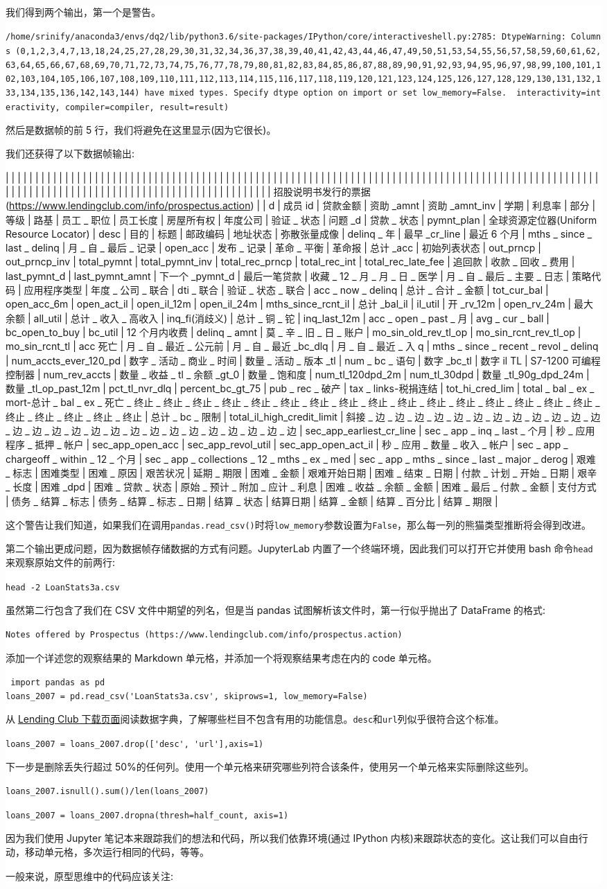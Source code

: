 我们得到两个输出，第一个是警告。

```
/home/srinify/anaconda3/envs/dq2/lib/python3.6/site-packages/IPython/core/interactiveshell.py:2785: DtypeWarning: Columns (0,1,2,3,4,7,13,18,24,25,27,28,29,30,31,32,34,36,37,38,39,40,41,42,43,44,46,47,49,50,51,53,54,55,56,57,58,59,60,61,62,63,64,65,66,67,68,69,70,71,72,73,74,75,76,77,78,79,80,81,82,83,84,85,86,87,88,89,90,91,92,93,94,95,96,97,98,99,100,101,102,103,104,105,106,107,108,109,110,111,112,113,114,115,116,117,118,119,120,121,123,124,125,126,127,128,129,130,131,132,133,134,135,136,142,143,144) have mixed types. Specify dtype option on import or set low_memory=False.  interactivity=interactivity, compiler=compiler, result=result)
```

然后是数据帧的前 5 行，我们将避免在这里显示(因为它很长)。

我们还获得了以下数据帧输出:

|  |  |  |  |  |  |  |  |  |  |  |  |  |  |  |  |  |  |  |  |  |  |  |  |  |  |  |  |  |  |  |  |  |  |  |  |  |  |  |  |  |  |  |  |  |  |  |  |  |  |  |  |  |  |  |  |  |  |  |  |  |  |  |  |  |  |  |  |  |  |  |  |  |  |  |  |  |  |  |  |  |  |  |  |  |  |  |  |  |  |  |  |  |  |  |  |  |  |  |  |  |  |  |  |  |  |  |  |  |  |  |  |  |  |  |  |  |  |  |  |  |  |  |  |  |  |  |  |  |  |  |  |  |  |  |  |  |  |  |  |  |  |  |  | 招股说明书发行的票据(https://www.lendingclub.com/info/prospectus.action) |
| d | 成员 id | 贷款金额 | 资助 _amnt | 资助 _amnt_inv | 学期 | 利息率 | 部分 | 等级 | 路基 | 员工 _ 职位 | 员工长度 | 房屋所有权 | 年度公司 | 验证 _ 状态 | 问题 _d | 贷款 _ 状态 | pymnt_plan | 全球资源定位器(Uniform Resource Locator) | desc | 目的 | 标题 | 邮政编码 | 地址状态 | 弥散张量成像 | delinq _ 年 | 最早 _cr_line | 最近 6 个月 | mths _ since _ last _ delinq | 月 _ 自 _ 最后 _ 记录 | open_acc | 发布 _ 记录 | 革命 _ 平衡 | 革命报 | 总计 _acc | 初始列表状态 | out_prncp | out_prncp_inv | total_pymnt | total_pymnt_inv | total_rec_prncp | total_rec_int | total_rec_late_fee | 追回款 | 收款 _ 回收 _ 费用 | last_pymnt_d | last_pymnt_amnt | 下一个 _pymnt_d | 最后一笔贷款 | 收藏 _ 12 _ 月 _ 月 _ 日 _ 医学 | 月 _ 自 _ 最后 _ 主要 _ 日志 | 策略代码 | 应用程序类型 | 年度 _ 公司 _ 联合 | dti _ 联合 | 验证 _ 状态 _ 联合 | acc _ now _ delinq | 总计 _ 合计 _ 金额 | tot_cur_bal | open_acc_6m | open_act_il | open_il_12m | open_il_24m | mths_since_rcnt_il | 总计 _bal_il | il_util | 开 _rv_12m | open_rv_24m | 最大余额 | all_util | 总计 _ 收入 _ 高收入 | inq_fi(消歧义) | 总计 _ 铜 _ 铊 | inq_last_12m | acc _ open _ past _ 月 | avg _ cur _ ball | bc_open_to_buy | bc_util | 12 个月内收费 | delinq _ amnt | 莫 _ 辛 _ 旧 _ 日 _ 账户 | mo_sin_old_rev_tl_op | mo_sin_rcnt_rev_tl_op | mo_sin_rcnt_tl | acc 死亡 | 月 _ 自 _ 最近 _ 公元前 | 月 _ 自 _ 最近 _bc_dlq | 月 _ 自 _ 最近 _ 入 q | mths _ since _ recent _ revol _ delinq | num_accts_ever_120_pd | 数字 _ 活动 _ 商业 _ 时间 | 数量 _ 活动 _ 版本 _tl | num _ bc _ 语句 | 数字 _bc_tl | 数字 il TL | S7-1200 可编程控制器 | num_rev_accts | 数量 _ 收益 _ tl _ 余额 _gt_0 | 数量 _ 饱和度 | num_tl_120dpd_2m | num_tl_30dpd | 数量 _tl_90g_dpd_24m | 数量 _tl_op_past_12m | pct_tl_nvr_dlq | percent_bc_gt_75 | pub _ rec _ 破产 | tax _ links-税捐连结 | tot_hi_cred_lim | total _ bal _ ex _ mort-总计 _ bal _ ex _ 死亡 _ 终止 _ 终止 _ 终止 _ 终止 _ 终止 _ 终止 _ 终止 _ 终止 _ 终止 _ 终止 _ 终止 _ 终止 _ 终止 _ 终止 _ 终止 _ 终止 _ 终止 _ 终止 _ 终止 _ 终止 _ 终止 | 总计 _ bc _ 限制 | total_il_high_credit_limit | 斜接 _ 边 _ 边 _ 边 _ 边 _ 边 _ 边 _ 边 _ 边 _ 边 _ 边 _ 边 _ 边 _ 边 _ 边 _ 边 _ 边 _ 边 _ 边 _ 边 _ 边 _ 边 _ 边 _ 边 _ 边 _ 边 _ 边 _ 边 | sec_app_earliest_cr_line | sec _ app _ inq _ last _ 个月 | 秒 _ 应用程序 _ 抵押 _ 帐户 | sec_app_open_acc | sec_app_revol_util | sec_app_open_act_il | 秒 _ 应用 _ 数量 _ 收入 _ 帐户 | sec _ app _ chargeoff _ within _ 12 _ 个月 | sec _ app _ collections _ 12 _ mths _ ex _ med | sec _ app _ mths _ since _ last _ major _ derog | 艰难 _ 标志 | 困难类型 | 困难 _ 原因 | 艰苦状况 | 延期 _ 期限 | 困难 _ 金额 | 艰难开始日期 | 困难 _ 结束 _ 日期 | 付款 _ 计划 _ 开始 _ 日期 | 艰辛 _ 长度 | 困难 _dpd | 困难 _ 贷款 _ 状态 | 原始 _ 预计 _ 附加 _ 应计 _ 利息 | 困难 _ 收益 _ 余额 _ 金额 | 困难 _ 最后 _ 付款 _ 金额 | 支付方式 | 债务 _ 结算 _ 标志 | 债务 _ 结算 _ 标志 _ 日期 | 结算 _ 状态 | 结算日期 | 结算 _ 金额 | 结算 _ 百分比 | 结算 _ 期限 |

这个警告让我们知道，如果我们在调用`pandas.read_csv()`时将`low_memory`参数设置为`False`，那么每一列的熊猫类型推断将会得到改进。

第二个输出更成问题，因为数据帧存储数据的方式有问题。JupyterLab 内置了一个终端环境，因此我们可以打开它并使用 bash 命令`head`来观察原始文件的前两行:

```
head -2 LoanStats3a.csv
```

虽然第二行包含了我们在 CSV 文件中期望的列名，但是当 pandas 试图解析该文件时，第一行似乎抛出了 DataFrame 的格式:

```
Notes offered by Prospectus (https://www.lendingclub.com/info/prospectus.action)
```

添加一个详述您的观察结果的 Markdown 单元格，并添加一个将观察结果考虑在内的 code 单元格。

```
 import pandas as pd
loans_2007 = pd.read_csv('LoanStats3a.csv', skiprows=1, low_memory=False)
```

从 [Lending Club 下载页面](https://www.lendingclub.com/info/download-data.action)阅读数据字典，了解哪些栏目不包含有用的功能信息。`desc`和`url`列似乎很符合这个标准。

```
loans_2007 = loans_2007.drop(['desc', 'url'],axis=1)
```

下一步是删除丢失行超过 50%的任何列。使用一个单元格来研究哪些列符合该条件，使用另一个单元格来实际删除这些列。

```
loans_2007.isnull().sum()/len(loans_2007)
```

```
loans_2007 = loans_2007.dropna(thresh=half_count, axis=1)
```

因为我们使用 Jupyter 笔记本来跟踪我们的想法和代码，所以我们依靠环境(通过 IPython 内核)来跟踪状态的变化。这让我们可以自由行动，移动单元格，多次运行相同的代码，等等。

一般来说，原型思维中的代码应该关注:
